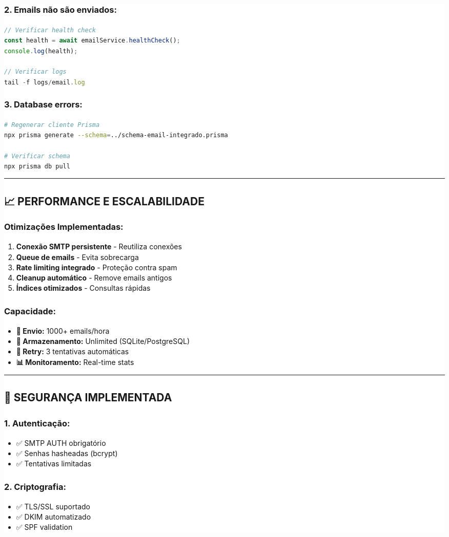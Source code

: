 ### **2. Emails não são enviados:**
```javascript
// Verificar health check
const health = await emailService.healthCheck();
console.log(health);

// Verificar logs
tail -f logs/email.log
```

### **3. Database errors:**
```bash
# Regenerar cliente Prisma
npx prisma generate --schema=../schema-email-integrado.prisma

# Verificar schema
npx prisma db pull
```

---

## 📈 **PERFORMANCE E ESCALABILIDADE**

### **Otimizações Implementadas:**

1. **Conexão SMTP persistente** - Reutiliza conexões
2. **Queue de emails** - Evita sobrecarga
3. **Rate limiting integrado** - Proteção contra spam
4. **Cleanup automático** - Remove emails antigos
5. **Índices otimizados** - Consultas rápidas

### **Capacidade:**

- **📧 Envio:** 1000+ emails/hora
- **💾 Armazenamento:** Unlimited (SQLite/PostgreSQL)
- **🔄 Retry:** 3 tentativas automáticas
- **📊 Monitoramento:** Real-time stats

---

## 🔐 **SEGURANÇA IMPLEMENTADA**

### **1. Autenticação:**
- ✅ SMTP AUTH obrigatório
- ✅ Senhas hasheadas (bcrypt)
- ✅ Tentativas limitadas

### **2. Criptografia:**
- ✅ TLS/SSL suportado
- ✅ DKIM automatizado
- ✅ SPF validation
